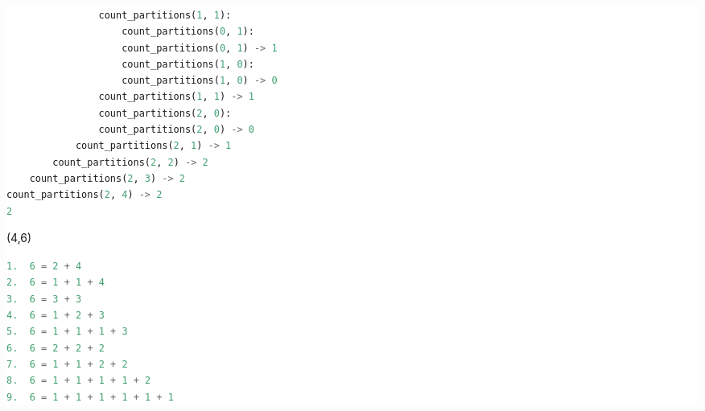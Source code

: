 ```python
                count_partitions(1, 1):
                    count_partitions(0, 1):
                    count_partitions(0, 1) -> 1
                    count_partitions(1, 0):
                    count_partitions(1, 0) -> 0
                count_partitions(1, 1) -> 1
                count_partitions(2, 0):
                count_partitions(2, 0) -> 0
            count_partitions(2, 1) -> 1
        count_partitions(2, 2) -> 2
    count_partitions(2, 3) -> 2
count_partitions(2, 4) -> 2
2

```

(4,6)

```python
1.  6 = 2 + 4
2.  6 = 1 + 1 + 4
3.  6 = 3 + 3
4.  6 = 1 + 2 + 3
5.  6 = 1 + 1 + 1 + 3
6.  6 = 2 + 2 + 2
7.  6 = 1 + 1 + 2 + 2
8.  6 = 1 + 1 + 1 + 1 + 2
9.  6 = 1 + 1 + 1 + 1 + 1 + 1

```
